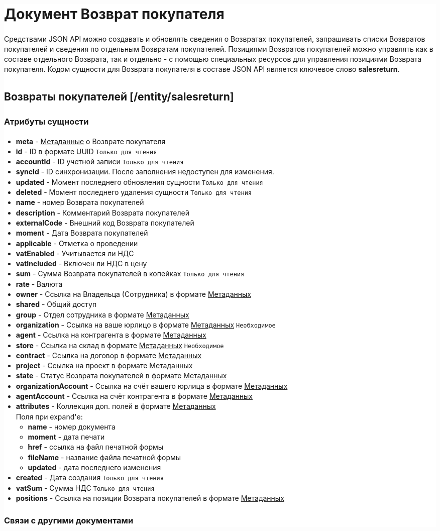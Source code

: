 

# Документ Возврат покупателя
Средствами JSON API можно создавать и обновлять сведения о Возвратах покупателей, запрашивать списки Возвратов покупателей и сведения по отдельным Возвратам покупателей. Позициями Возвратов покупателей можно управлять как в составе отдельного Возврата, так и отдельно - с помощью специальных ресурсов для управления позициями Возврата покупателя. Кодом сущности для Возврата покупателя в составе JSON API является ключевое слово **salesreturn**.
## Возвраты покупателей [/entity/salesreturn]
### Атрибуты сущности
+ **meta** - [Метаданные](/api/remap/1.2/doc/index.html#header-метаданные) о Возврате покупателя
+ **id** - ID в формате UUID `Только для чтения`
+ **accountId** - ID учетной записи `Только для чтения`
+ **syncId** - ID синхронизации. После заполнения недоступен для изменения.
+ **updated** - Момент последнего обновления сущности `Только для чтения`
+ **deleted** - Момент последнего удаления сущности `Только для чтения`
+ **name** - номер Возврата покупателей
+ **description** - Комментарий Возврата покупателей
+ **externalCode** - Внешний код Возврата покупателей
+ **moment** - Дата Возврата покупателей
+ **applicable** - Отметка о проведении
+ **vatEnabled** - Учитывается ли НДС
+ **vatIncluded** - Включен ли НДС в цену
+ **sum** - Сумма Возврата покупателей в копейках `Только для чтения`
+ **rate** - Валюта
+ **owner** - Ссылка на Владельца (Сотрудника) в формате [Метаданных](/api/remap/1.2/doc/index.html#header-метаданные)
+ **shared** - Общий доступ
+ **group** - Отдел сотрудника в формате [Метаданных](/api/remap/1.2/doc/index.html#header-метаданные)
+ **organization** - Ссылка на ваше юрлицо в формате [Метаданных](/api/remap/1.2/doc/index.html#header-метаданные) `Необходимое`
+ **agent** - Ссылка на контрагента в формате [Метаданных](/api/remap/1.2/doc/index.html#header-метаданные)
+ **store** - Ссылка на склад в формате [Метаданных](/api/remap/1.2/doc/index.html#header-метаданные) `Необходимое`
+ **contract** - Ссылка на договор в формате [Метаданных](/api/remap/1.2/doc/index.html#header-метаданные)
+ **project** - Ссылка на проект в формате [Метаданных](/api/remap/1.2/doc/index.html#header-метаданные)
+ **state** - Статус Возврата покупателей в формате [Метаданных](/api/remap/1.2/doc/index.html#header-метаданные)
+ **organizationAccount** - Ссылка на счёт вашего юрлица в формате [Метаданных](/api/remap/1.2/doc/index.html#header-метаданные)
+ **agentAccount** - Ссылка на счёт контрагента в формате [Метаданных](/api/remap/1.2/doc/index.html#header-метаданные)
+ **attributes** - Коллекция доп. полей в формате [Метаданных](/api/remap/1.2/doc/index.html#header-метаданные)
<br>Поля при expand'е:</br>
  - **name** - номер документа
  - **moment** - дата печати
  - **href** - ссылка на файл печатной формы
  - **fileName** - название файла печатной формы
  - **updated** - дата последнего изменения
+ **created** - Дата создания `Только для чтения`
+ **vatSum** - Сумма НДС `Только для чтения`
+ **positions** - Ссылка на позиции Возврата покупателей в формате [Метаданных](/api/remap/1.2/doc/index.html#header-метаданные)
### Связи с другими документами